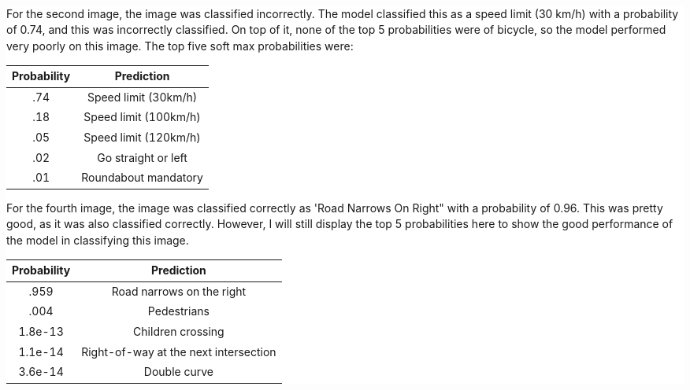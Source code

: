 For the second image, the image was classified incorrectly. The model classified this as a speed limit (30 km/h) with a probability of 0.74, and this was incorrectly classified. On top of it, none of the top 5 probabilities were of bicycle, so the model performed very poorly on this image. The top five soft max probabilities were: 

| Probability         	|     Prediction	        					| 
|:---------------------:|:---------------------------------------------:| 
| .74         			| Speed limit (30km/h)   						| 
| .18     				| Speed limit (100km/h) 						|
| .05					| Speed limit (120km/h)							|
| .02	      			| Go straight or left			 				|
| .01				    | Roundabout mandatory     	    				|


For the fourth image, the image was classified correctly as 'Road Narrows On Right" with a probability of 0.96. This was pretty good, as it was also classified correctly. However, I will still display the top 5 probabilities here to show the good performance of the model in classifying this image. 

| Probability         	|     Prediction	        					| 
|:---------------------:|:---------------------------------------------:| 
| .959        			| Road narrows on the right   					| 
| .004     				| Pedestrians                       			|
| 1.8e-13				| Children crossing                 			|
| 1.1e-14	      		| Right-of-way at the next intersection			|
| 3.6e-14	 		    | Double curve           	    				|